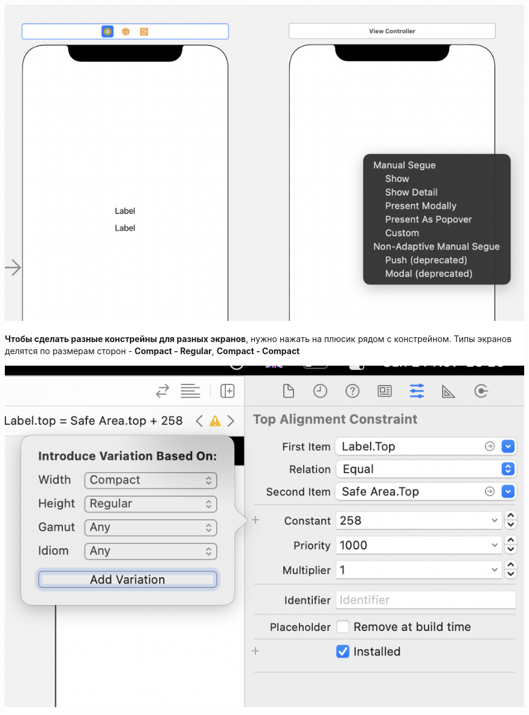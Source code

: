 ![](images/20220318111048.png)

**Чтобы сделать разные констрейны для разных экранов**, нужно нажать на плюсик рядом с констрейном. Типы экранов делятся по размерам сторон - **Compact - Regular**, **Compact - Compact**

![](images/20220318111100.png)
